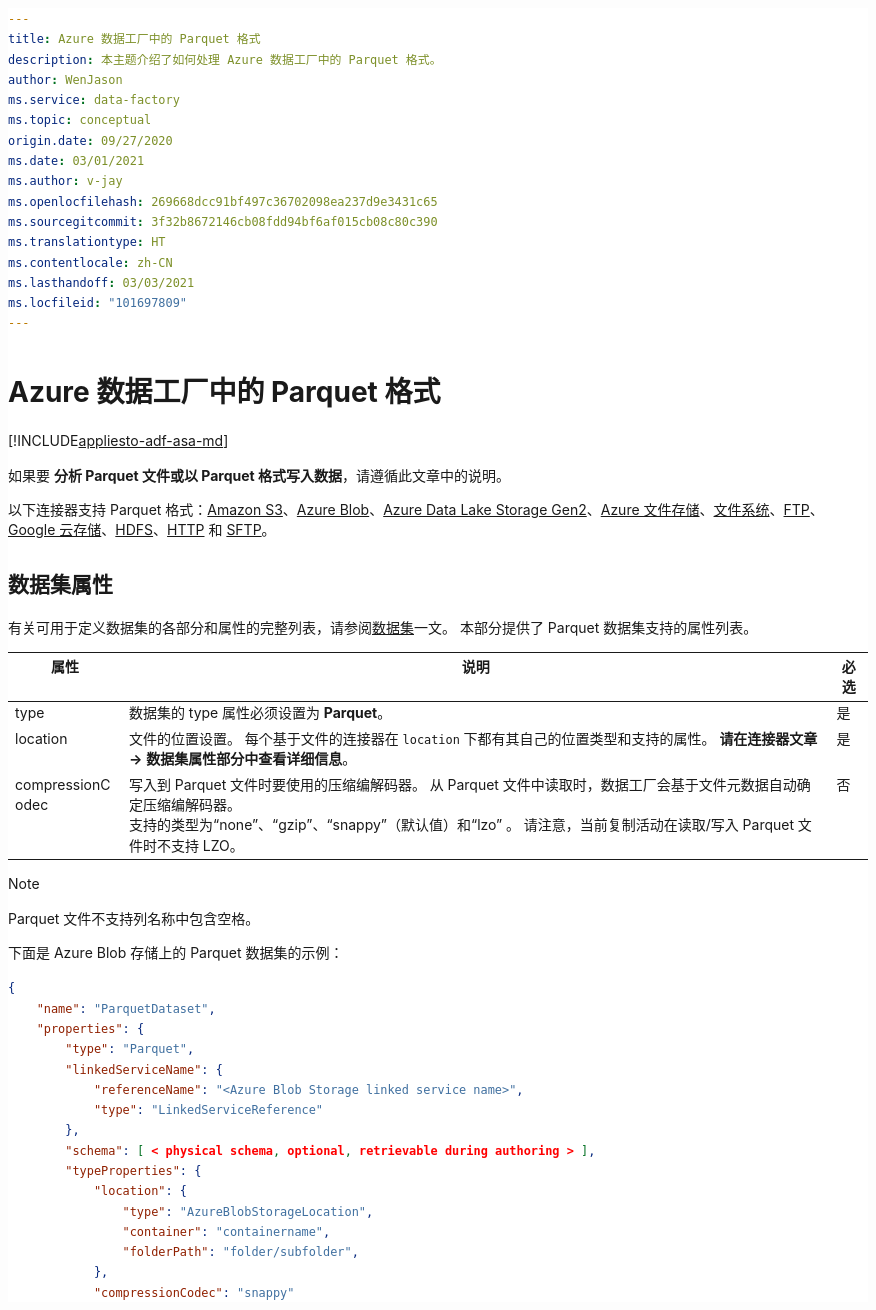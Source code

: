 ```yaml
---
title: Azure 数据工厂中的 Parquet 格式
description: 本主题介绍了如何处理 Azure 数据工厂中的 Parquet 格式。
author: WenJason
ms.service: data-factory
ms.topic: conceptual
origin.date: 09/27/2020
ms.date: 03/01/2021
ms.author: v-jay
ms.openlocfilehash: 269668dcc91bf497c36702098ea237d9e3431c65
ms.sourcegitcommit: 3f32b8672146cb08fdd94bf6af015cb08c80c390
ms.translationtype: HT
ms.contentlocale: zh-CN
ms.lasthandoff: 03/03/2021
ms.locfileid: "101697809"
---
```

# <a name="parquet-format-in-azure-data-factory"></a>Azure 数据工厂中的 Parquet 格式
[!INCLUDE[appliesto-adf-asa-md](includes/appliesto-adf-asa-md.md)]

如果要 **分析 Parquet 文件或以 Parquet 格式写入数据**，请遵循此文章中的说明。 

以下连接器支持 Parquet 格式：[Amazon S3](connector-amazon-simple-storage-service.md)、[Azure Blob](connector-azure-blob-storage.md)、[Azure Data Lake Storage Gen2](connector-azure-data-lake-storage.md)、[Azure 文件存储](connector-azure-file-storage.md)、[文件系统](connector-file-system.md)、[FTP](connector-ftp.md)、[Google 云存储](connector-google-cloud-storage.md)、[HDFS](connector-hdfs.md)、[HTTP](connector-http.md) 和 [SFTP](connector-sftp.md)。

## <a name="dataset-properties"></a>数据集属性

有关可用于定义数据集的各部分和属性的完整列表，请参阅[数据集](concepts-datasets-linked-services.md)一文。 本部分提供了 Parquet 数据集支持的属性列表。

| 属性         | 说明                                                  | 必选 |
| ---------------- | ------------------------------------------------------------ | -------- |
| type             | 数据集的 type 属性必须设置为 **Parquet**。 | 是      |
| location         | 文件的位置设置。 每个基于文件的连接器在 `location` 下都有其自己的位置类型和支持的属性。 **请在连接器文章 -> 数据集属性部分中查看详细信息**。 | 是      |
| compressionCodec | 写入到 Parquet 文件时要使用的压缩编解码器。 从 Parquet 文件中读取时，数据工厂会基于文件元数据自动确定压缩编解码器。<br>支持的类型为“none”、“gzip”、“snappy”（默认值）和“lzo”   。 请注意，当前复制活动在读取/写入 Parquet 文件时不支持 LZO。 | 否       |

> [!NOTE]
> Parquet 文件不支持列名称中包含空格。

下面是 Azure Blob 存储上的 Parquet 数据集的示例：

```json
{
    "name": "ParquetDataset",
    "properties": {
        "type": "Parquet",
        "linkedServiceName": {
            "referenceName": "<Azure Blob Storage linked service name>",
            "type": "LinkedServiceReference"
        },
        "schema": [ < physical schema, optional, retrievable during authoring > ],
        "typeProperties": {
            "location": {
                "type": "AzureBlobStorageLocation",
                "container": "containername",
                "folderPath": "folder/subfolder",
            },
            "compressionCodec": "snappy"
```